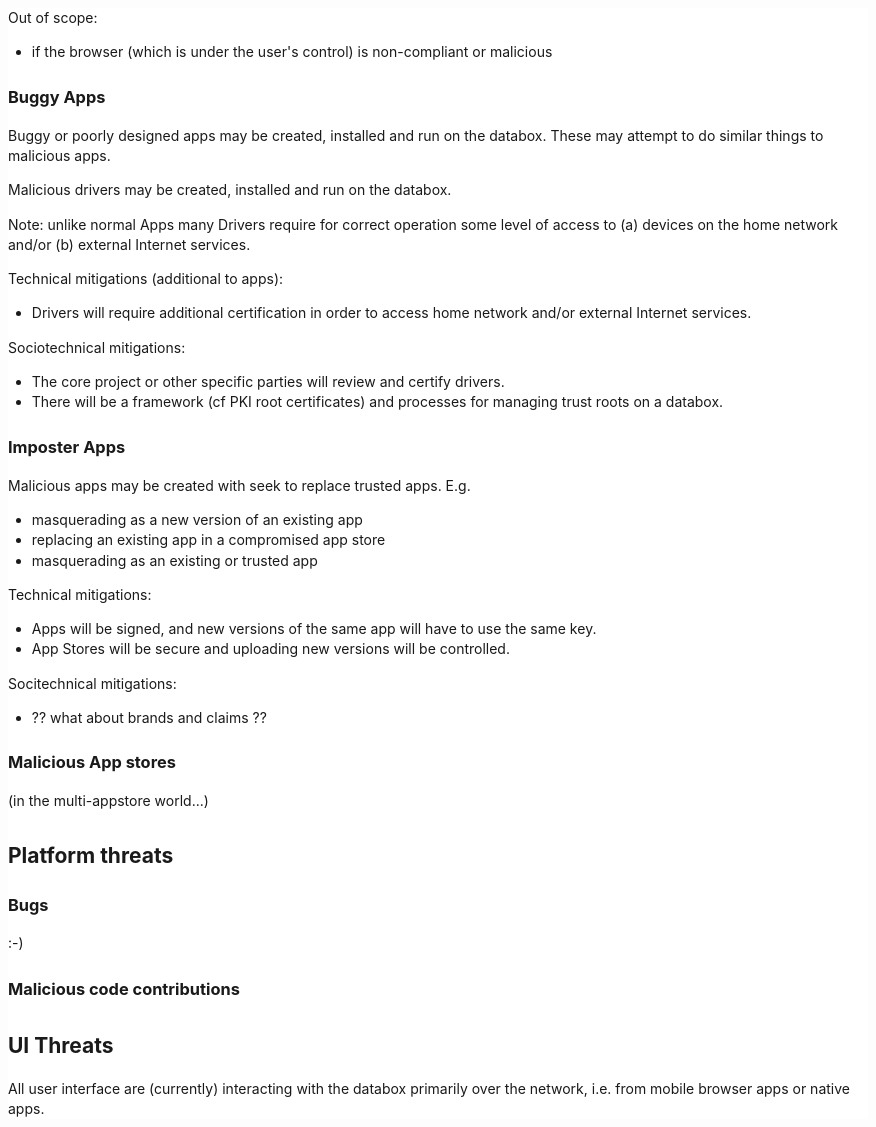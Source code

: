 Out of scope:
- if the browser (which is under the user's control) is non-compliant or malicious 

### Buggy Apps

Buggy or poorly designed apps may be created, installed and run on the databox. These may attempt to do similar things to malicious apps.

Malicious drivers may be created, installed and run on the databox. 

Note: unlike normal Apps many Drivers require for correct operation some level of access to (a) devices on the home network and/or (b) external Internet services.

Technical mitigations (additional to apps):
- Drivers will require additional certification in order to access home network and/or external Internet services.

Sociotechnical mitigations:
- The core project or other specific parties will review and certify drivers.
- There will be a framework (cf PKI root certificates) and processes for managing trust roots on a databox.

### Imposter Apps

Malicious apps may be created with seek to replace trusted apps. E.g.
- masquerading as a new version of an existing app
- replacing an existing app in a compromised app store
- masquerading as an existing or trusted app

Technical mitigations:
- Apps will be signed, and new versions of the same app will have to use the same key.
- App Stores will be secure and uploading new versions will be controlled.

Socitechnical mitigations:
- ?? what about brands and claims ??

### Malicious App stores

(in the multi-appstore world...)


## Platform threats

### Bugs

:-)

### Malicious code contributions



## UI Threats

All user interface are (currently) interacting with the databox primarily over the network, i.e. from mobile browser apps or native apps.
